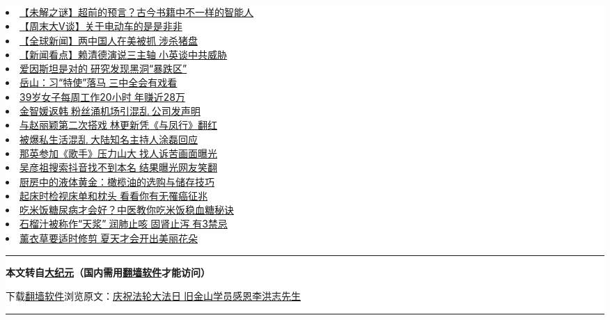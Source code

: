 <li><a href="https://github.com/19920513/djy/blob/master/gb/24/5/17/n14252171.md#1">【未解之谜】超前的预言？古今书籍中不一样的智能人</a></li>
<li><a href="https://github.com/19920513/djy/blob/master/gb/24/5/19/n14253366.md#1">【周末大V谈】关于电动车的是是非非</a></li>
<li><a href="https://github.com/19920513/djy/blob/master/gb/24/5/17/n14252283.md#1">【全球新闻】两中国人在美被抓 涉杀猪盘</a></li>
<li><a href="https://github.com/19920513/djy/blob/master/gb/24/5/20/n14253831.md#1">【新闻看点】赖清德演说三主轴 小英谈中共威胁</a></li>
<li><a href="https://github.com/19920513/djy/blob/master/gb/24/5/18/n14253278.md#1">爱因斯坦是对的 研究发现黑洞“暴跌区”</a></li>
<li><a href="https://github.com/19920513/djy/blob/master/gb/24/5/18/n14253174.md#1">岳山：习“特使”落马 三中全会有戏看</a></li>
<li><a href="https://github.com/19920513/djy/blob/master/gb/24/5/17/n14252807.md#1">39岁女子每周工作20小时 年赚近28万</a></li>
<li><a href="https://github.com/19920513/djy/blob/master/gb/24/5/17/n14252268.md#1">金智媛返韩 粉丝涌机场引混乱 公司发声明</a></li>
<li><a href="https://github.com/19920513/djy/blob/master/gb/24/5/17/n14252773.md#1">与赵丽颖第二次搭戏 林更新凭《与凤行》翻红</a></li>
<li><a href="https://github.com/19920513/djy/blob/master/gb/24/5/18/n14253352.md#1">被爆私生活混乱 大陆知名主持人涂磊回应</a></li>
<li><a href="https://github.com/19920513/djy/blob/master/gb/24/5/17/n14252819.md#1">那英参加《歌手》压力山大 找人诉苦画面曝光</a></li>
<li><a href="https://github.com/19920513/djy/blob/master/gb/24/5/18/n14253337.md#1">吴彦祖搜索抖音找不到本名 结果曝光网友笑翻</a></li>
<li><a href="https://github.com/19920513/djy/blob/master/gb/24/5/16/n14251809.md#1">厨房中的液体黄金：橄榄油的选购与储存技巧</a></li>
<li><a href="https://github.com/19920513/djy/blob/master/gb/24/5/18/n14253129.md#1">起床时检视床单和枕头 看看你有无罹癌征兆</a></li>
<li><a href="https://github.com/19920513/djy/blob/master/gb/24/4/24/n14232704.md#1">吃米饭糖尿病才会好？中医教你吃米饭稳血糖秘诀</a></li>
<li><a href="https://github.com/19920513/djy/blob/master/gb/24/5/15/n14251165.md#1">石榴汁被称作“天浆” 润肺止咳 固肾止泻 有3禁忌</a></li>
<li><a href="https://github.com/19920513/djy/blob/master/gb/24/5/19/n14253512.md#1">薰衣草要适时修剪 夏天才会开出美丽花朵</a></li>
<hr>
<strong>本文转自<a href="https://www.epochtimes.com">大纪元</a>（国内需用<a href="https://github.com/19920513/www/blob/master/README.md#8">翻墙软件</a>才能访问）</strong><p>下载<a href="https://github.com/19920513/www/blob/master/README.md#8">翻墙软件</a>浏览原文：<a href="https://www.epochtimes.com/gb/24/5/20/n14254014.htm">庆祝法轮大法日 旧金山学员感恩李洪志先生</a></p><hr>